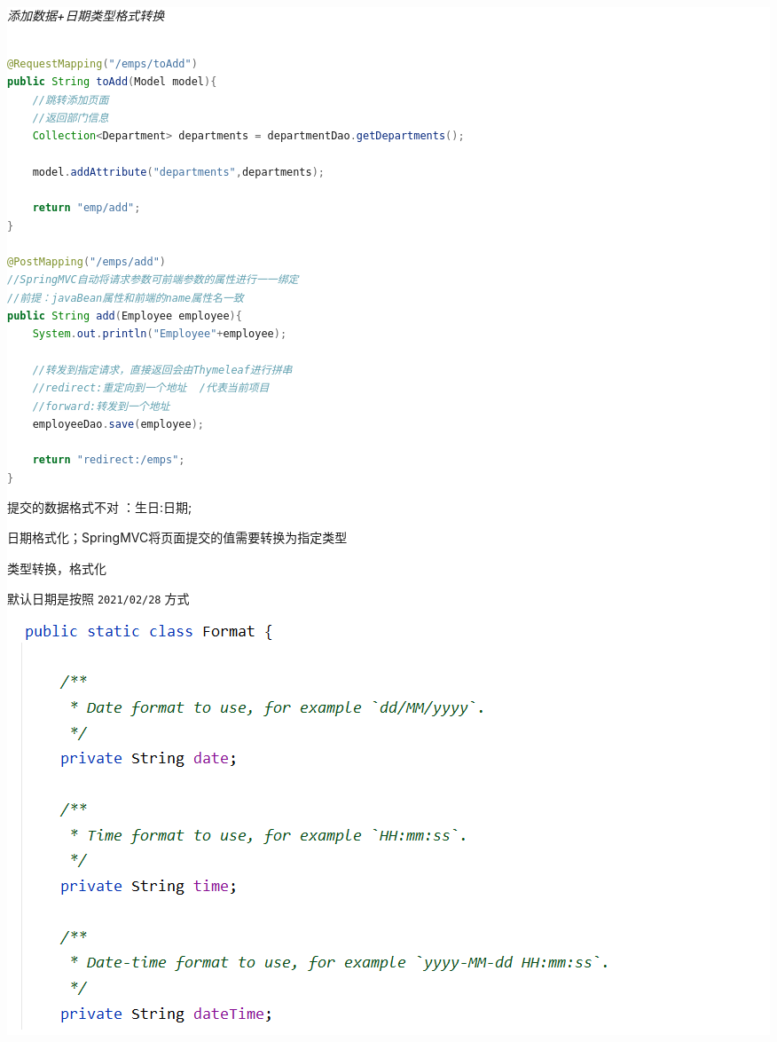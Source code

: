 ###### 添加数据+日期类型格式转换

```java
@RequestMapping("/emps/toAdd")
public String toAdd(Model model){
    //跳转添加页面
    //返回部门信息
    Collection<Department> departments = departmentDao.getDepartments();

    model.addAttribute("departments",departments);

    return "emp/add";
}

@PostMapping("/emps/add")
//SpringMVC自动将请求参数可前端参数的属性进行一一绑定
//前提：javaBean属性和前端的name属性名一致
public String add(Employee employee){
    System.out.println("Employee"+employee);

    //转发到指定请求，直接返回会由Thymeleaf进行拼串
    //redirect:重定向到一个地址  /代表当前项目
    //forward:转发到一个地址
    employeeDao.save(employee);

    return "redirect:/emps";
}
```

提交的数据格式不对 ：生日:日期;

日期格式化；SpringMVC将页面提交的值需要转换为指定类型

类型转换，格式化

默认日期是按照 `2021/02/28` 方式

![image-20210228202206435](SpringBoot.assets/image-20210228202206435.png)
